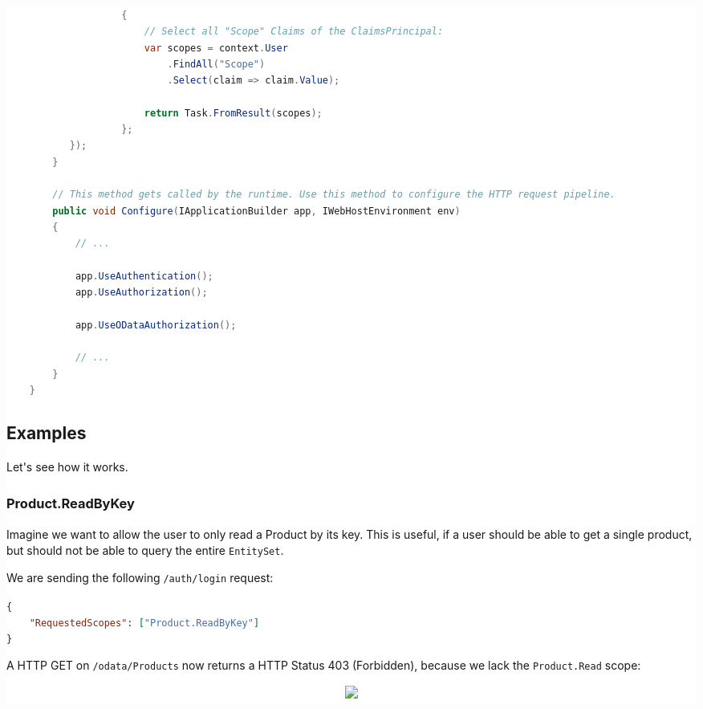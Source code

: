 ```csharp
                    {
                        // Select all "Scope" Claims of the ClaimsPrincipal:
                        var scopes = context.User
                            .FindAll("Scope")
                            .Select(claim => claim.Value);

                        return Task.FromResult(scopes);
                    };
           });
        }

        // This method gets called by the runtime. Use this method to configure the HTTP request pipeline.
        public void Configure(IApplicationBuilder app, IWebHostEnvironment env)
        {
            // ...
            
            app.UseAuthentication();
            app.UseAuthorization();
            
            app.UseODataAuthorization();
            
            // ...
        }
    }
```

## Examples ##

Let's see how it works.

### Product.ReadByKey ###

Imagine we want to allow the user to only read a Product by its key. This is useful, if a user should be able to get a single product, but 
should not be able to query the entire `EntitySet`.

We are sending the following `/auth/login` request:

```json
{
    "RequestedScopes": ["Product.ReadByKey"]
}
```

A HTTP GET on `/odata/Products` now returns a HTTP Status 403 (Forbidden), because we lack the `Product.Read` scope:

<div style="display:flex; align-items:center; justify-content:center;margin-bottom:15px;">
    <a href="/static/images/blog/aspnet_core_odata_authorization/ProductEndpoint_ReadByKeyOnly_GetAll.jpg">
        <img src="/static/images/blog/aspnet_core_odata_authorization/ProductEndpoint_ReadByKeyOnly_GetAll.jpg">
    </a>
</div>


[WebApiAuthorization]: https://github.com/OData/WebApiAuthorization